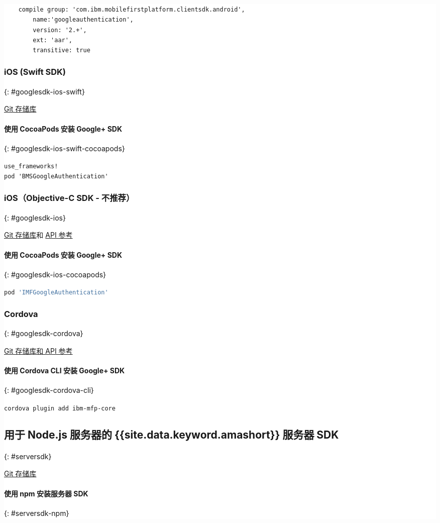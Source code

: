 ```Gradle
    compile group: 'com.ibm.mobilefirstplatform.clientsdk.android',    
    	name:'googleauthentication',
    	version: '2.+',
    	ext: 'aar',
    	transitive: true
```

### iOS (Swift SDK)
{: #googlesdk-ios-swift}

[Git 存储库](https://github.com/ibm-bluemix-mobile-services/bms-clientsdk-swift-security-googleauthentication)

#### 使用 CocoaPods 安装 Google+ SDK
{: #googlesdk-ios-swift-cocoapods}

```
use_frameworks!
pod 'BMSGoogleAuthentication'
```

### iOS（Objective-C SDK - 不推荐）
{: #googlesdk-ios}

[Git 存储库](https://hub.jazz.net/git/bluemixmobilesdk/imf-ios-sdk.git)和
[API 参考](https://console.{DomainName}/docs/api/content/api/mobilefirst/ios/IMFGoogleAuthentication_api-doc/html/index.html)

#### 使用 CocoaPods 安装 Google+ SDK
{: #googlesdk-ios-cocoapods}

```Bash
pod 'IMFGoogleAuthentication'
```

### Cordova
{: #googlesdk-cordova}

[Git 存储库和 API 参考](https://github.com/ibm-bluemix-mobile-services/bms-clientsdk-cordova-plugin-core)

#### 使用 Cordova CLI 安装 Google+ SDK
{: #googlesdk-cordova-cli}

```Bash
cordova plugin add ibm-mfp-core
```

## 用于 Node.js 服务器的 {{site.data.keyword.amashort}} 服务器 SDK
{: #serversdk}

[Git 存储库](https://github.com/ibm-bluemix-mobile-services/bms-mca-token-validation-strategy)

#### 使用 npm 安装服务器 SDK
{: #serversdk-npm}
